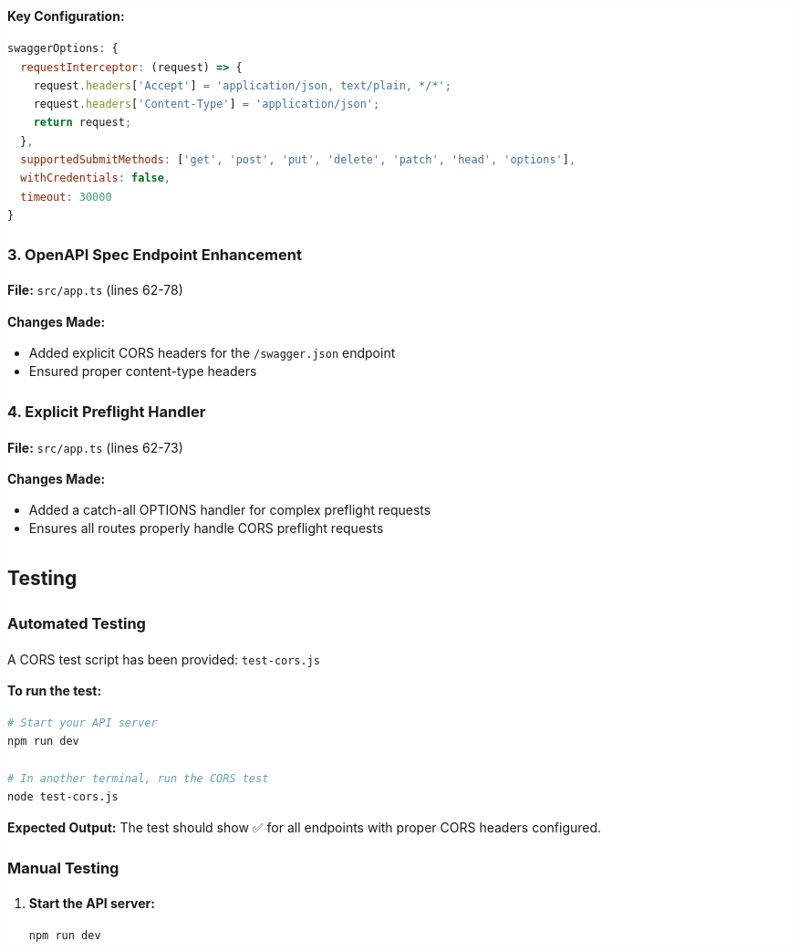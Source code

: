 **Key Configuration:**
```javascript
swaggerOptions: {
  requestInterceptor: (request) => {
    request.headers['Accept'] = 'application/json, text/plain, */*';
    request.headers['Content-Type'] = 'application/json';
    return request;
  },
  supportedSubmitMethods: ['get', 'post', 'put', 'delete', 'patch', 'head', 'options'],
  withCredentials: false,
  timeout: 30000
}
```

### 3. OpenAPI Spec Endpoint Enhancement

**File:** `src/app.ts` (lines 62-78)

**Changes Made:**
- Added explicit CORS headers for the `/swagger.json` endpoint
- Ensured proper content-type headers

### 4. Explicit Preflight Handler

**File:** `src/app.ts` (lines 62-73)

**Changes Made:**
- Added a catch-all OPTIONS handler for complex preflight requests
- Ensures all routes properly handle CORS preflight requests

## Testing

### Automated Testing

A CORS test script has been provided: `test-cors.js`

**To run the test:**
```bash
# Start your API server
npm run dev

# In another terminal, run the CORS test
node test-cors.js
```

**Expected Output:**
The test should show ✅ for all endpoints with proper CORS headers configured.

### Manual Testing

1. **Start the API server:**
   ```bash
   npm run dev
   ```
